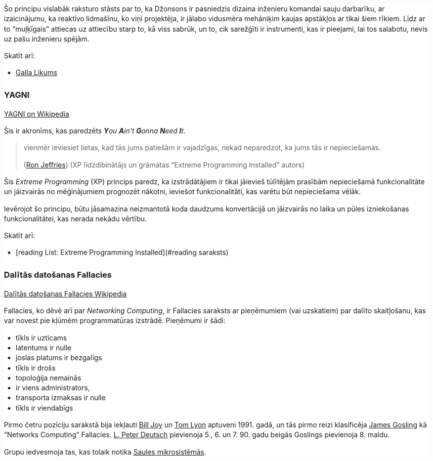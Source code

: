 Šo principu vislabāk raksturo stāsts par to, ka Džonsons ir pasniedzis dizaina inženieru komandai sauju darbarīku, ar izaicinājumu, ka reaktīvo lidmašīnu, ko viņi projektēja, ir jālabo vidusmēra mehāniķim kaujas apstākļos ar tikai šiem rīkiem. Līdz ar to “muļķīgais” attiecas uz attiecību starp to, kā viss sabrūk, un to, cik sarežģīti ir instrumenti, kas ir pieejami, lai tos salabotu, nevis uz pašu inženieru spējām.

Skatīt arī:

- [Galla Likums](#galla-likums)

### YAGNI

[YAGNI on Wikipedia](https://en.wikipedia.org/wiki/You_ain%27t_gonna_need_it)

Šis ir akronīms, kas paredzēts _**Y**ou **A**in't **G**onna **N**eed **I**t_.

> vienmēr ieviesiet lietas, kad tās jums patiešām ir vajadzīgas, nekad neparedzot, ka jums tās ir nepieciešamas.
>
> ([Ron Jeffries](https://twitter.com/RonJeffries)) (XP līdzdibinātājs un grāmatas “Extreme Programming Installed” autors)

Šis _Extreme Programming_ (XP) princips paredz, ka izstrādātājiem ir tikai jāievieš tūlītējām prasībām nepieciešamā funkcionalitāte un jāizvairās no mēģinājumiem prognozēt nākotni, ieviešot funkcionalitāti, kas varētu būt nepieciešama vēlāk.

Ievērojot šo principu, būtu jāsamazina neizmantotā koda daudzums konvertācijā un jāizvairās no laika un pūles izniekošanas funkcionalitātei, kas nerada nekādu vērtību.

Skatīt arī:

- [reading List: Extreme Programming Installed](#reading saraksts)

### Dalītās datošanas Fallacies

[Dalītās datošanas Fallacies Wikipedia](https://en.wikipedia.org/wiki/Fallacies_of_distributed_computing)

Fallacies, ko dēvē arī par _Networking Computing_, ir Fallacies saraksts ar pieņēmumiem (vai uzskatiem) par dalīto skaitļošanu, kas var novest pie kļūmēm programmatūras izstrādē. Pieņēmumi ir šādi:

- tīkls ir uzticams
- latentums ir nulle
- joslas platums ir bezgalīgs
- tīkls ir drošs
- topoloģija nemainās
- ir viens administrators,
- transporta izmaksas ir nulle
- tīkls ir viendabīgs

Pirmo četru pozīciju sarakstā bija iekļauti [Bill Joy](https://en.wikipedia.org/wiki/Bill_Joy) un [Tom Lyon](https://twitter.com/aka_pugs) aptuveni 1991. gadā, un tās pirmo reizi klasificēja [James Gosling](https://en.wikipedia.org/wiki/James_Gosling) kā “Networks Computing” Fallacies. [L. Peter Deutsch](https://en.wikipedia.org/wiki/L._Peter_Deutsch) pievienoja 5., 6. un 7. 90. gadu beigās Goslings pievienoja 8. maldu.

Grupu iedvesmoja tas, kas tolaik notika [Saules mikrosistēmās](https://en.wikipedia.org/wiki/Sun_Microsystems).
